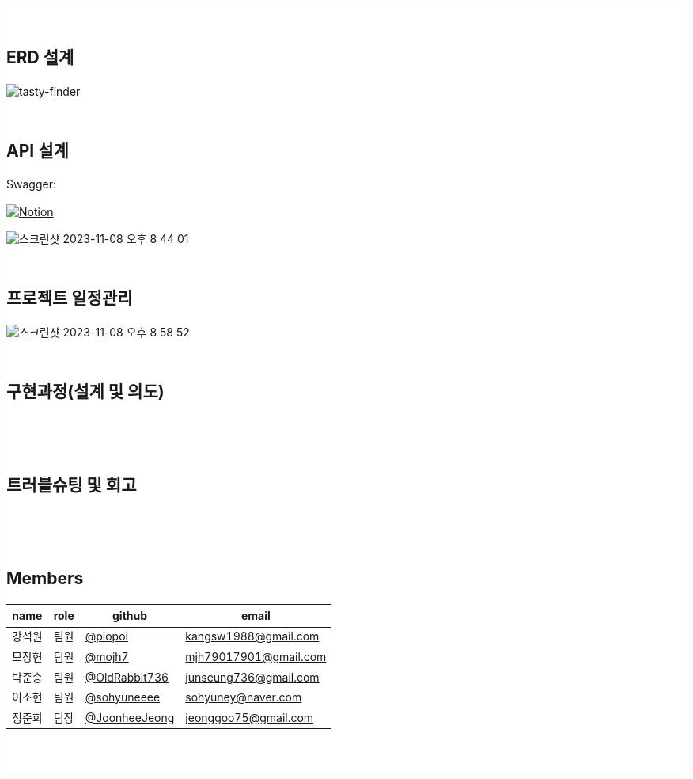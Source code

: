 <br/>


## ERD 설계

<img width="900" alt="tasty-finder" src="https://github.com/sohyuneeee/wanted-pre-onboarding-backend/assets/110372498/b001dbf3-64c1-4146-9611-e4e3f1f1089b">


<br/>
<br/>


## API 설계
Swagger:

[![Notion](https://img.shields.io/badge/Notion-%23000000.svg?style=for-the-badge&logo=notion&logoColor=white)](https://lush-hen-bac.notion.site/53fe4004159d468c9a02d3810c669a93?v=cdabe84aa5ec44c1b3ac914c6a9c0db4&pvs=4)


<img width="900" alt="스크린샷 2023-11-08 오후 8 44 01" src="https://github.com/sohyuneeee/wanted-pre-onboarding-backend/assets/110372498/9ba0edf5-add8-4cf3-98e3-cd56a34f0e6b">


<br/>
<br/>

## 프로젝트 일정관리

<img width="900" alt="스크린샷 2023-11-08 오후 8 58 52" src="https://github.com/sohyuneeee/wanted-pre-onboarding-backend/assets/110372498/021c1184-044e-43bf-a699-714873be1a40">


<br/>
<br/>


## 구현과정(설계 및 의도)


<br/>
<br/>

## 트러블슈팅 및 회고


<br/>
<br/>


## Members


<div align="center">

| name | role | github | email |
|------|------|--------|-------|
| 강석원 | 팀원 | [@piopoi](https://github.com/piopoi) | kangsw1988@gmail.com |
| 모장현 | 팀원 | [@mojh7](https://github.com/mojh7) | mjh79017901@gmail.com |
| 박준승 | 팀원 | [@OldRabbit736](https://github.com/OldRabbit736) | junseung736@gmail.com |
| 이소현 | 팀원 | [@sohyuneeee](https://github.com/sohyuneeee) | sohyuney@naver.com |
| 정준희 | 팀장 | [@JoonheeJeong](https://github.com/JoonheeJeong) | jeonggoo75@gmail.com |


<br/>
<br/>

